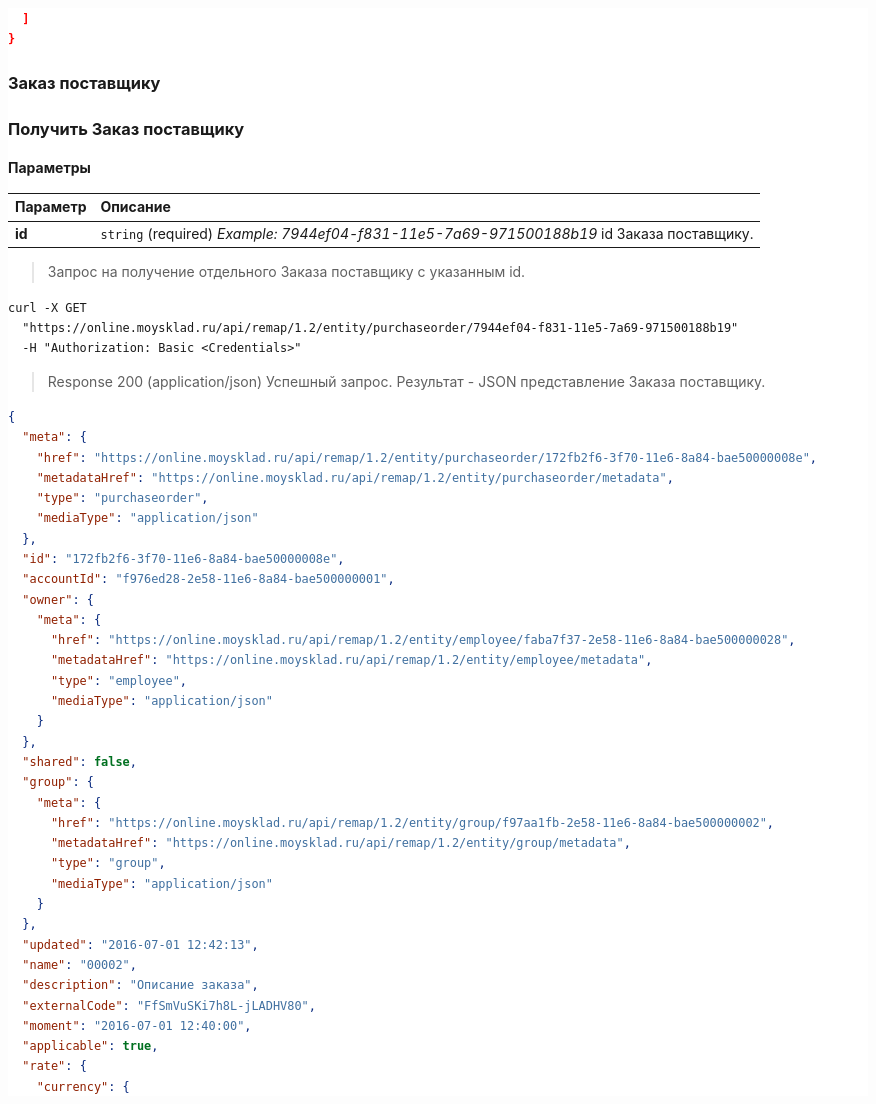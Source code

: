 ```json
  ]
}

```

### Заказ поставщику

### Получить Заказ поставщику

**Параметры**

|Параметр   |Описание   | 
|:----|:----|
|**id** |  `string` (required) *Example: 7944ef04-f831-11e5-7a69-971500188b19* id Заказа поставщику.|
 
> Запрос на получение отдельного Заказа поставщику с указанным id.

```shell
curl -X GET
  "https://online.moysklad.ru/api/remap/1.2/entity/purchaseorder/7944ef04-f831-11e5-7a69-971500188b19"
  -H "Authorization: Basic <Credentials>"
```

> Response 200 (application/json)
Успешный запрос. Результат - JSON представление Заказа поставщику.

```json
{
  "meta": {
    "href": "https://online.moysklad.ru/api/remap/1.2/entity/purchaseorder/172fb2f6-3f70-11e6-8a84-bae50000008e",
    "metadataHref": "https://online.moysklad.ru/api/remap/1.2/entity/purchaseorder/metadata",
    "type": "purchaseorder",
    "mediaType": "application/json"
  },
  "id": "172fb2f6-3f70-11e6-8a84-bae50000008e",
  "accountId": "f976ed28-2e58-11e6-8a84-bae500000001",
  "owner": {
    "meta": {
      "href": "https://online.moysklad.ru/api/remap/1.2/entity/employee/faba7f37-2e58-11e6-8a84-bae500000028",
      "metadataHref": "https://online.moysklad.ru/api/remap/1.2/entity/employee/metadata",
      "type": "employee",
      "mediaType": "application/json"
    }
  },
  "shared": false,
  "group": {
    "meta": {
      "href": "https://online.moysklad.ru/api/remap/1.2/entity/group/f97aa1fb-2e58-11e6-8a84-bae500000002",
      "metadataHref": "https://online.moysklad.ru/api/remap/1.2/entity/group/metadata",
      "type": "group",
      "mediaType": "application/json"
    }
  },
  "updated": "2016-07-01 12:42:13",
  "name": "00002",
  "description": "Описание заказа",
  "externalCode": "FfSmVuSKi7h8L-jLADHV80",
  "moment": "2016-07-01 12:40:00",
  "applicable": true,
  "rate": {
    "currency": {
```